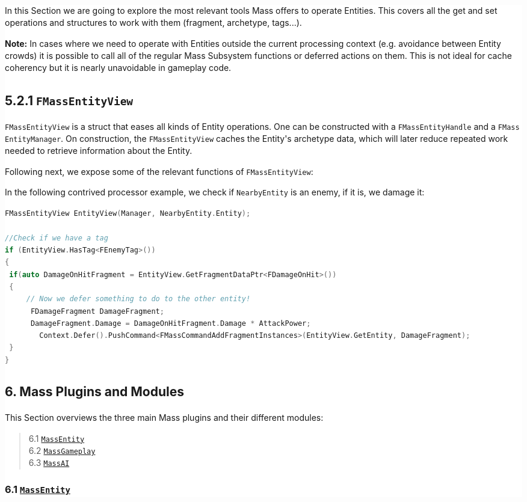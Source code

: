 In this Section we are going to explore the most relevant tools Mass offers to operate Entities. This covers all the get and set operations and structures to work with them (fragment, archetype, tags...).

**Note:** In cases where we need to operate with Entities outside the current processing context (e.g. avoidance between Entity crowds) it is possible to call all of the regular Mass Subsystem functions or deferred actions on them. This is not ideal for cache coherency but it is nearly unavoidable in gameplay code.

## 5.2.1 `FMassEntityView`

`FMassEntityView` is a struct that eases all kinds of Entity operations. One can be constructed with a `FMassEntityHandle` and a `FMassEntityManager`. On construction, the `FMassEntityView` caches the Entity's archetype data, which will later reduce repeated work needed to retrieve information about the Entity.

Following next, we expose some of the relevant functions of `FMassEntityView`:



In the following contrived processor example, we check if `NearbyEntity` is an enemy, if it is, we damage it:

```c++
FMassEntityView EntityView(Manager, NearbyEntity.Entity);

//Check if we have a tag
if (EntityView.HasTag<FEnemyTag>())
{
 if(auto DamageOnHitFragment = EntityView.GetFragmentDataPtr<FDamageOnHit>())
 {
     // Now we defer something to do to the other entity!
      FDamageFragment DamageFragment;
      DamageFragment.Damage = DamageOnHitFragment.Damage * AttackPower;
        Context.Defer().PushCommand<FMassCommandAddFragmentInstances>(EntityView.GetEntity, DamageFragment);
 }
}
```

<a name="mass-pm"></a>

## 6. Mass Plugins and Modules

This Section overviews the three main Mass plugins and their different modules:

> 6.1 [`MassEntity`](#mass-pm-me)  
> 6.2 [`MassGameplay`](#mass-pm-gp)  
> 6.3 [`MassAI`](#mass-pm-ai)  

<a name="mass-pm-me"></a>

### 6.1 [`MassEntity`](https://docs.unrealengine.com/5.0/en-US/overview-of-mass-entity-in-unreal-engine/)
